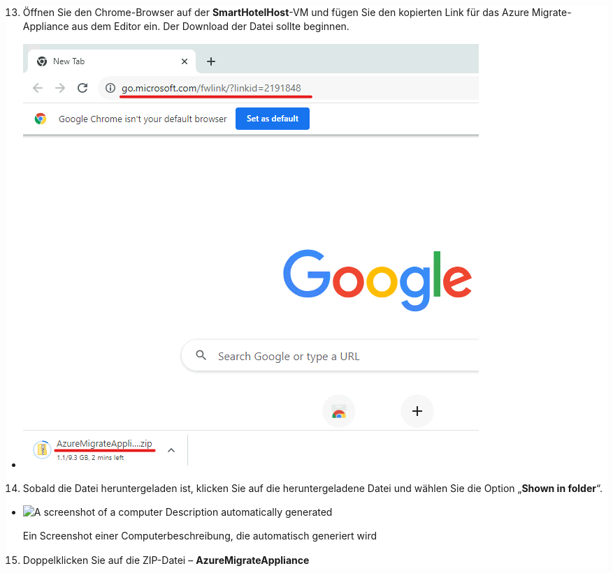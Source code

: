 13. Öffnen Sie den Chrome-Browser auf der **SmartHotelHost**-VM und
    fügen Sie den kopierten Link für das Azure Migrate- Appliance aus
    dem Editor ein. Der Download der Datei sollte beginnen.

- ![](./media/image24.png)

14. Sobald die Datei heruntergeladen ist, klicken Sie auf die
    heruntergeladene Datei und wählen Sie die Option „**Shown in
    folder**“.

- ![A screenshot of a computer Description automatically
  generated](./media/image25.png)

  Ein Screenshot einer Computerbeschreibung, die automatisch generiert
  wird

15. Doppelklicken Sie auf die ZIP-Datei – **AzureMigrateAppliance**

